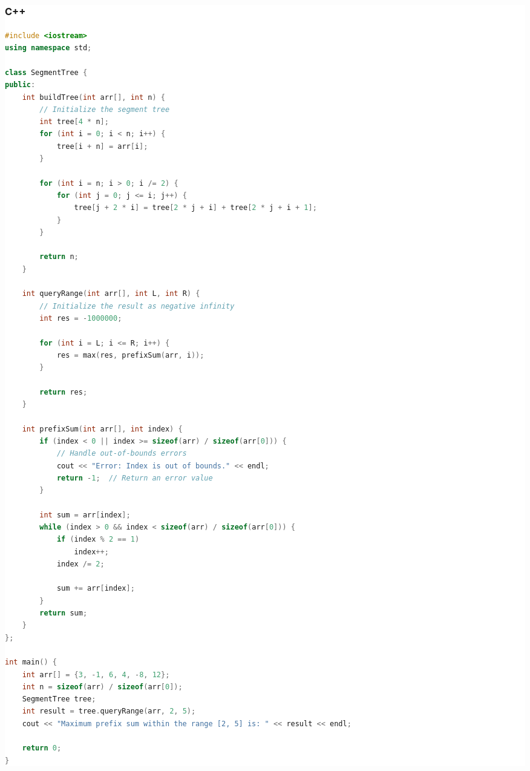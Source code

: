 ### C++
```cpp
#include <iostream>
using namespace std;

class SegmentTree {
public:
    int buildTree(int arr[], int n) {
        // Initialize the segment tree
        int tree[4 * n];
        for (int i = 0; i < n; i++) {
            tree[i + n] = arr[i];
        }

        for (int i = n; i > 0; i /= 2) {
            for (int j = 0; j <= i; j++) {
                tree[j + 2 * i] = tree[2 * j + i] + tree[2 * j + i + 1];
            }
        }

        return n;
    }

    int queryRange(int arr[], int L, int R) {
        // Initialize the result as negative infinity
        int res = -1000000;

        for (int i = L; i <= R; i++) {
            res = max(res, prefixSum(arr, i));
        }

        return res;
    }

    int prefixSum(int arr[], int index) {
        if (index < 0 || index >= sizeof(arr) / sizeof(arr[0])) {
            // Handle out-of-bounds errors
            cout << "Error: Index is out of bounds." << endl;
            return -1;  // Return an error value
        }

        int sum = arr[index];
        while (index > 0 && index < sizeof(arr) / sizeof(arr[0])) {
            if (index % 2 == 1)
                index++;
            index /= 2;

            sum += arr[index];
        }
        return sum;
    }
};

int main() {
    int arr[] = {3, -1, 6, 4, -8, 12};
    int n = sizeof(arr) / sizeof(arr[0]);
    SegmentTree tree;
    int result = tree.queryRange(arr, 2, 5);
    cout << "Maximum prefix sum within the range [2, 5] is: " << result << endl;

    return 0;
}
```
